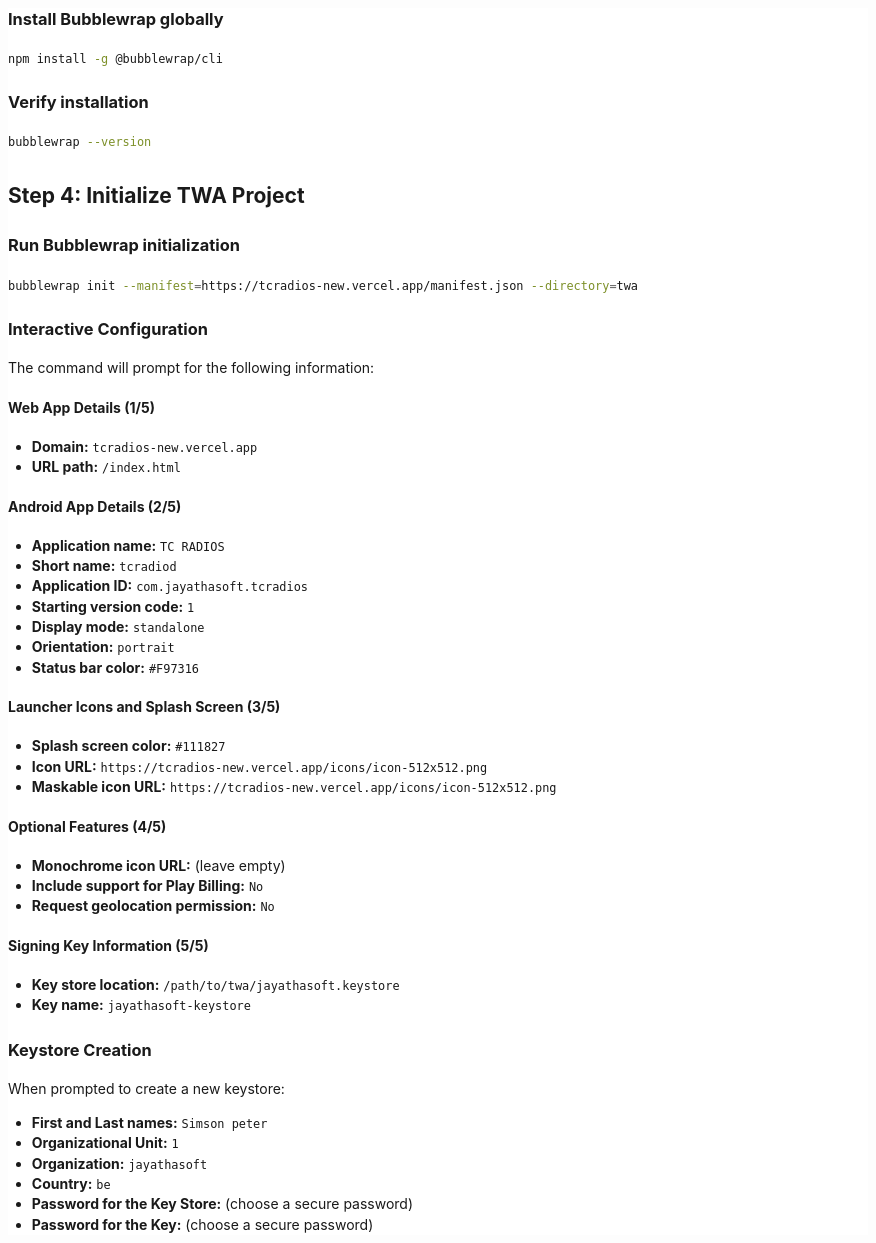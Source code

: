 ### Install Bubblewrap globally
```bash
npm install -g @bubblewrap/cli
```

### Verify installation
```bash
bubblewrap --version
```

## Step 4: Initialize TWA Project

### Run Bubblewrap initialization
```bash
bubblewrap init --manifest=https://tcradios-new.vercel.app/manifest.json --directory=twa
```

### Interactive Configuration
The command will prompt for the following information:

#### Web App Details (1/5)
- **Domain:** `tcradios-new.vercel.app`
- **URL path:** `/index.html`

#### Android App Details (2/5)
- **Application name:** `TC RADIOS`
- **Short name:** `tcradiod`
- **Application ID:** `com.jayathasoft.tcradios`
- **Starting version code:** `1`
- **Display mode:** `standalone`
- **Orientation:** `portrait`
- **Status bar color:** `#F97316`

#### Launcher Icons and Splash Screen (3/5)
- **Splash screen color:** `#111827`
- **Icon URL:** `https://tcradios-new.vercel.app/icons/icon-512x512.png`
- **Maskable icon URL:** `https://tcradios-new.vercel.app/icons/icon-512x512.png`

#### Optional Features (4/5)
- **Monochrome icon URL:** (leave empty)
- **Include support for Play Billing:** `No`
- **Request geolocation permission:** `No`

#### Signing Key Information (5/5)
- **Key store location:** `/path/to/twa/jayathasoft.keystore`
- **Key name:** `jayathasoft-keystore`

### Keystore Creation
When prompted to create a new keystore:
- **First and Last names:** `Simson peter`
- **Organizational Unit:** `1`
- **Organization:** `jayathasoft`
- **Country:** `be`
- **Password for the Key Store:** (choose a secure password)
- **Password for the Key:** (choose a secure password)
